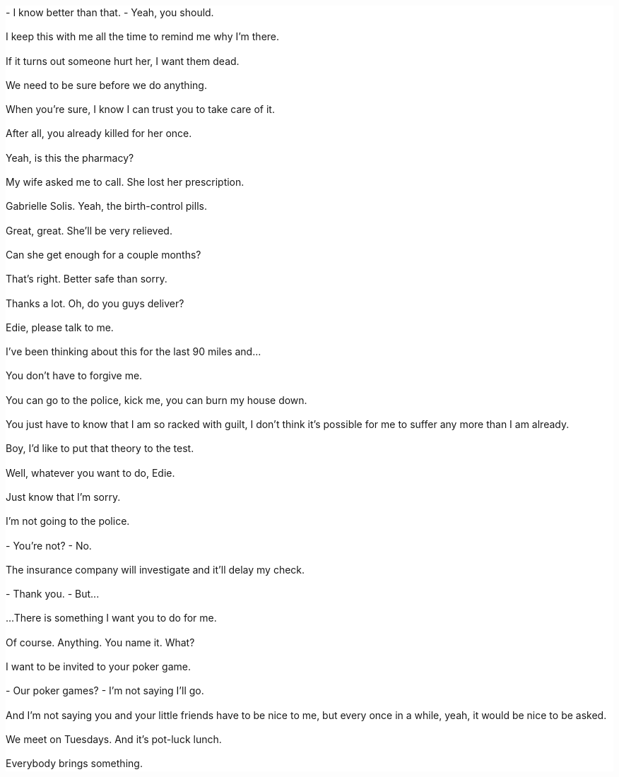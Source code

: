 \- I know better than that. - Yeah, you should.

I keep this with me all the time to remind me why I’m there.

If it turns out someone hurt her, I want them dead.

We need to be sure before we do anything.

When you’re sure, I know I can trust you to take care of it.

After all, you already killed for her once.

Yeah, is this the pharmacy?

My wife asked me to call. She lost her prescription.

Gabrielle Solis. Yeah, the birth-control pills.

Great, great. She’ll be very relieved.

  Can she get enough for a couple months?

That’s right. Better safe than sorry.

Thanks a lot. Oh, do you guys deliver?

Edie, please talk to me.

I’ve been thinking about this for the last 90 miles and...

You don’t have to forgive me.

You can go to the police, kick me, you can burn my house down.

You just have to know that I am so racked with guilt, I don’t think it’s possible for me to suffer any more than I am already.

Boy, I’d like to put that theory to the test.

Well, whatever you want to do, Edie.

Just know that I’m sorry.

I’m not going to the police.

\- You’re not? - No.

The insurance company will investigate and it’ll delay my check.

\- Thank you. - But...

...There is something I want you to do for me.

  Of course. Anything. You name it. What?

I want to be invited to your poker game.

\- Our poker games? - I’m not saying I’ll go.

And I’m not saying you and your little friends have to be nice to me, but every once in a while, yeah, it would be nice to be asked.

We meet on Tuesdays. And it’s pot-luck lunch.

Everybody brings something.
